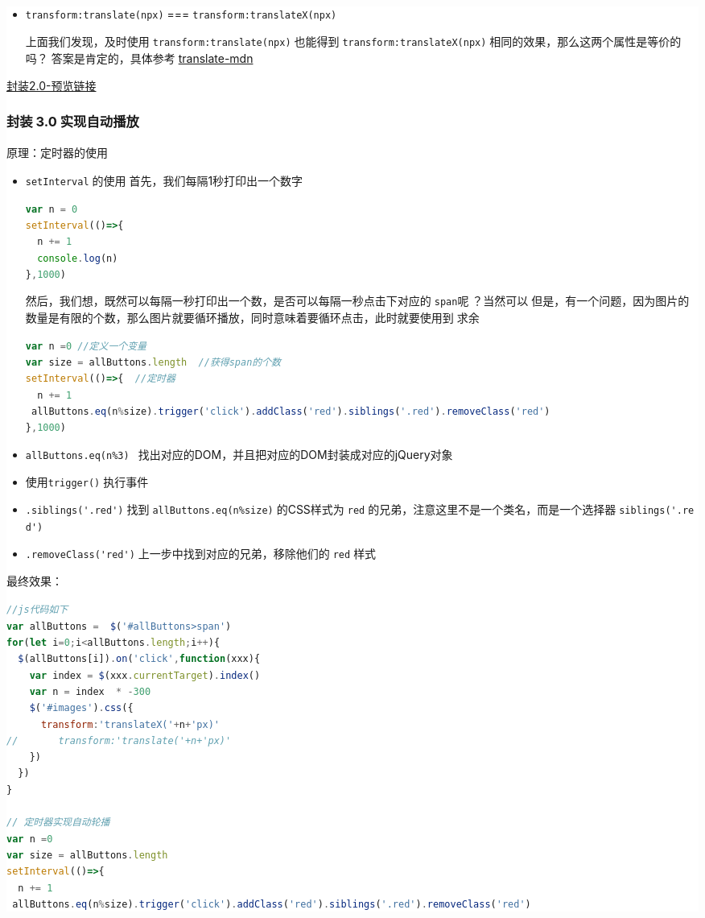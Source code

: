 - `transform:translate(npx)` === `transform:translateX(npx)`

  上面我们发现，及时使用 `transform:translate(npx)` 也能得到 `transform:translateX(npx)` 相同的效果，那么这两个属性是等价的吗？
  答案是肯定的，具体参考 [translate-mdn](https://developer.mozilla.org/en-US/docs/Web/CSS/transform-function/translate)



[封装2.0-预览链接](http://js.jirengu.com/muqezacoyo/2/edit)

### 封装 3.0  实现自动播放

原理：定时器的使用

- `setInterval` 的使用
  首先，我们每隔1秒打印出一个数字

  ```javascript
  var n = 0
  setInterval(()=>{
    n += 1
    console.log(n)
  },1000)
  ```

  ​	然后，我们想，既然可以每隔一秒打印出一个数，是否可以每隔一秒点击下对应的 `span`呢 ？当然可以
  但是，有一个问题，因为图片的数量是有限的个数，那么图片就要循环播放，同时意味着要循环点击，此时就要使用到 求余

  ```javascript
  var n =0 //定义一个变量
  var size = allButtons.length  //获得span的个数
  setInterval(()=>{  //定时器
    n += 1
   allButtons.eq(n%size).trigger('click').addClass('red').siblings('.red').removeClass('red')
  },1000)
  ```

  

- `allButtons.eq(n%3) ` 找出对应的DOM，并且把对应的DOM封装成对应的jQuery对象

- 使用`trigger()` 执行事件

- `.siblings('.red')` 找到 `allButtons.eq(n%size)` 的CSS样式为 `red` 的兄弟，注意这里不是一个类名，而是一个选择器 `siblings('.red')`

- `.removeClass('red')` 上一步中找到对应的兄弟，移除他们的 `red` 样式


最终效果：

```javascript
//js代码如下
var allButtons =  $('#allButtons>span')
for(let i=0;i<allButtons.length;i++){
  $(allButtons[i]).on('click',function(xxx){
    var index = $(xxx.currentTarget).index()
    var n = index  * -300
    $('#images').css({
      transform:'translateX('+n+'px)'
//       transform:'translate('+n+'px)'
    })
  })
}

// 定时器实现自动轮播
var n =0
var size = allButtons.length
setInterval(()=>{
  n += 1
 allButtons.eq(n%size).trigger('click').addClass('red').siblings('.red').removeClass('red')

```